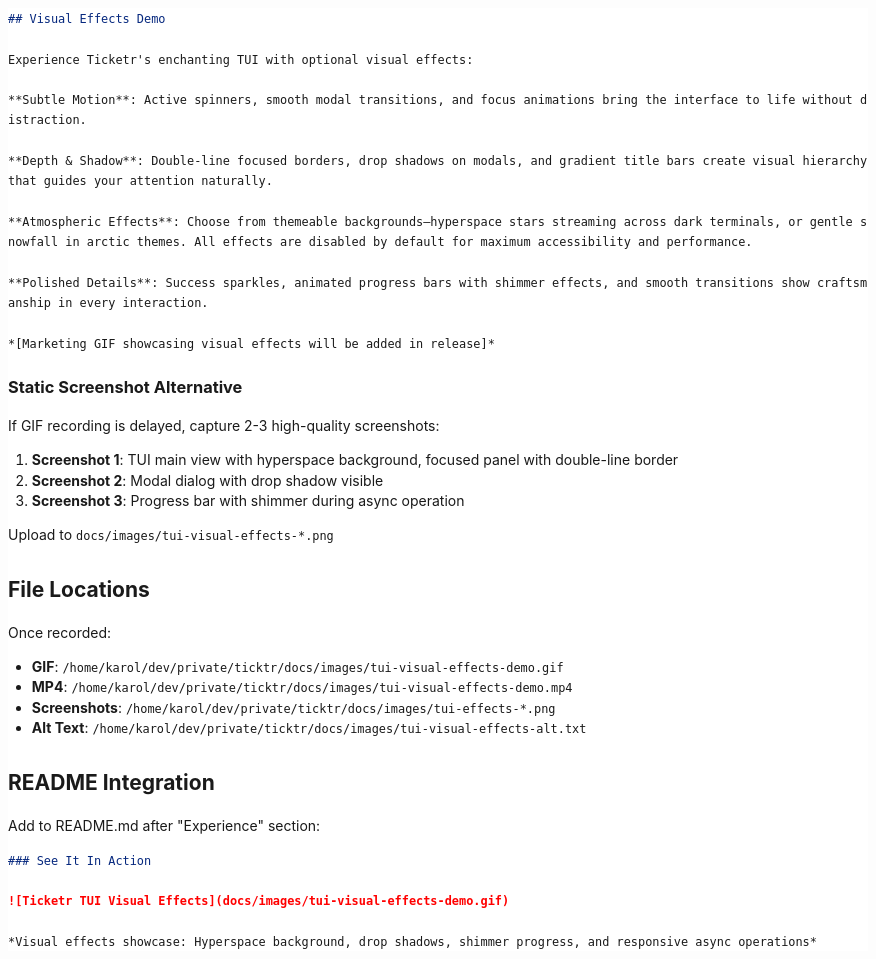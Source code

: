 ```markdown
## Visual Effects Demo

Experience Ticketr's enchanting TUI with optional visual effects:

**Subtle Motion**: Active spinners, smooth modal transitions, and focus animations bring the interface to life without distraction.

**Depth & Shadow**: Double-line focused borders, drop shadows on modals, and gradient title bars create visual hierarchy that guides your attention naturally.

**Atmospheric Effects**: Choose from themeable backgrounds—hyperspace stars streaming across dark terminals, or gentle snowfall in arctic themes. All effects are disabled by default for maximum accessibility and performance.

**Polished Details**: Success sparkles, animated progress bars with shimmer effects, and smooth transitions show craftsmanship in every interaction.

*[Marketing GIF showcasing visual effects will be added in release]*
```

### Static Screenshot Alternative

If GIF recording is delayed, capture 2-3 high-quality screenshots:

1. **Screenshot 1**: TUI main view with hyperspace background, focused panel with double-line border
2. **Screenshot 2**: Modal dialog with drop shadow visible
3. **Screenshot 3**: Progress bar with shimmer during async operation

Upload to `docs/images/tui-visual-effects-*.png`

## File Locations

Once recorded:

- **GIF**: `/home/karol/dev/private/ticktr/docs/images/tui-visual-effects-demo.gif`
- **MP4**: `/home/karol/dev/private/ticktr/docs/images/tui-visual-effects-demo.mp4`
- **Screenshots**: `/home/karol/dev/private/ticktr/docs/images/tui-effects-*.png`
- **Alt Text**: `/home/karol/dev/private/ticktr/docs/images/tui-visual-effects-alt.txt`

## README Integration

Add to README.md after "Experience" section:

```markdown
### See It In Action

![Ticketr TUI Visual Effects](docs/images/tui-visual-effects-demo.gif)

*Visual effects showcase: Hyperspace background, drop shadows, shimmer progress, and responsive async operations*
```
